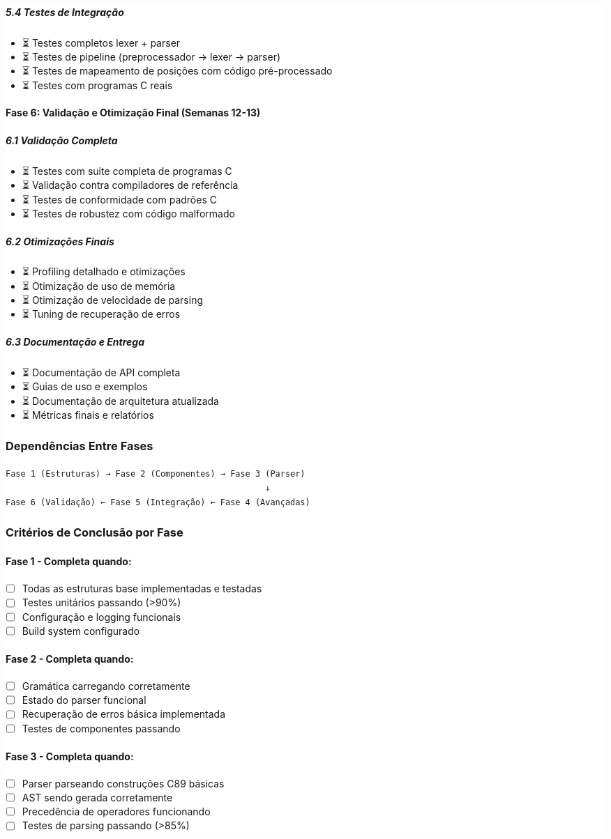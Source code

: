 ##### **5.4 Testes de Integração**
- ⏳ Testes completos lexer + parser
- ⏳ Testes de pipeline (preprocessador → lexer → parser)
- ⏳ Testes de mapeamento de posições com código pré-processado
- ⏳ Testes com programas C reais

#### **Fase 6: Validação e Otimização Final (Semanas 12-13)**

##### **6.1 Validação Completa**
- ⏳ Testes com suite completa de programas C
- ⏳ Validação contra compiladores de referência
- ⏳ Testes de conformidade com padrões C
- ⏳ Testes de robustez com código malformado

##### **6.2 Otimizações Finais**
- ⏳ Profiling detalhado e otimizações
- ⏳ Otimização de uso de memória
- ⏳ Otimização de velocidade de parsing
- ⏳ Tuning de recuperação de erros

##### **6.3 Documentação e Entrega**
- ⏳ Documentação de API completa
- ⏳ Guias de uso e exemplos
- ⏳ Documentação de arquitetura atualizada
- ⏳ Métricas finais e relatórios

### Dependências Entre Fases

```
Fase 1 (Estruturas) → Fase 2 (Componentes) → Fase 3 (Parser)
                                                    ↓
Fase 6 (Validação) ← Fase 5 (Integração) ← Fase 4 (Avançadas)
```

### Critérios de Conclusão por Fase

#### **Fase 1 - Completa quando:**
- [ ] Todas as estruturas base implementadas e testadas
- [ ] Testes unitários passando (>90%)
- [ ] Configuração e logging funcionais
- [ ] Build system configurado

#### **Fase 2 - Completa quando:**
- [ ] Gramática carregando corretamente
- [ ] Estado do parser funcional
- [ ] Recuperação de erros básica implementada
- [ ] Testes de componentes passando

#### **Fase 3 - Completa quando:**
- [ ] Parser parseando construções C89 básicas
- [ ] AST sendo gerada corretamente
- [ ] Precedência de operadores funcionando
- [ ] Testes de parsing passando (>85%)
